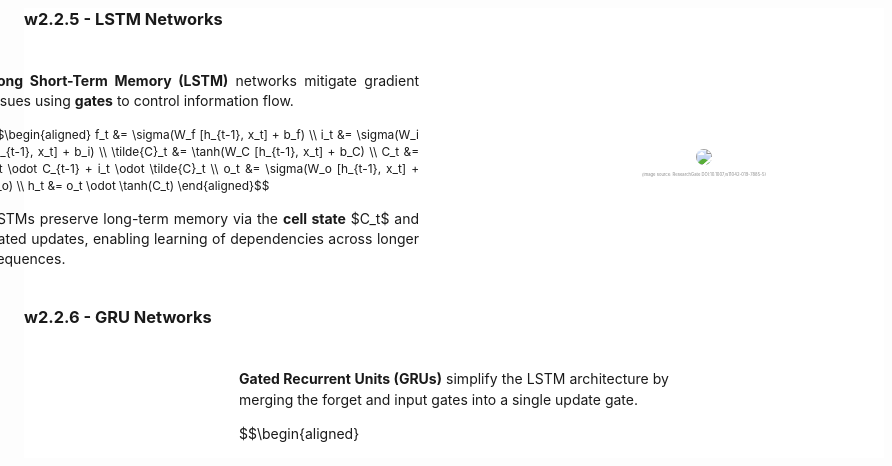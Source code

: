 


<section data-transition="none">

### w2.2.5 - LSTM Networks 

  <div style="
    display: flex; 
    align-items: center; 
    justify-content: center; 
    gap: 5rem;
  ">
    <div style="flex: 0 0 50%; max-width: 50%;text-align: justify;">
      <h3 class="r-fit-text"></h3>
      <p>
        <strong>Long Short-Term Memory (LSTM)</strong> networks mitigate gradient issues using <strong>gates</strong> to control information flow.
      </p>
      <p style="font-size: 0.85em;">
        $$\begin{aligned}
        f_t &= \sigma(W_f [h_{t-1}, x_t] + b_f) \\
        i_t &= \sigma(W_i [h_{t-1}, x_t] + b_i) \\
        \tilde{C}_t &= \tanh(W_C [h_{t-1}, x_t] + b_C) \\
        C_t &= f_t \odot C_{t-1} + i_t \odot \tilde{C}_t \\
        o_t &= \sigma(W_o [h_{t-1}, x_t] + b_o) \\
        h_t &= o_t \odot \tanh(C_t)
        \end{aligned}$$
      </p>
      <p>
        LSTMs preserve long-term memory via the <strong>cell state</strong> $C_t$ and gated updates, enabling learning of dependencies across longer sequences.
      </p>
    </div>
    <div style="flex: 0 0 50%; text-align: center;">
      <img 
        src="https://www.researchgate.net/publication/333709843/figure/fig13/AS:769733937229826@1560516242689/Visualization-of-Long-short-term-memory-LSTM-and-Gated-Recurrent-Unit-GRU.png" 
        style="width: 90%; border-radius: 10px;">
      <p style="font-size: 0.3em; color: #888; margin-top: 0.5em;">
        (image source: ResearchGate DOI:10.1007/s11042-019-7885-5)
      </p>
    </div>
  </div>
</section>



<section data-transition="none">

### w2.2.6 - GRU Networks 

  <div style="
    display: flex; 
    align-items: center; 
    justify-content: center; 
    gap: 5rem;
  ">
    <div style="flex: 0 0 50%; max-width: 50%;text-align: justify;">
      <h3 class="r-fit-text"></h3>
      <p>
        <strong>Gated Recurrent Units (GRUs)</strong> simplify the LSTM architecture by merging the forget and input gates into a single update gate.
      </p>
      <p>
        $$\begin{aligned}